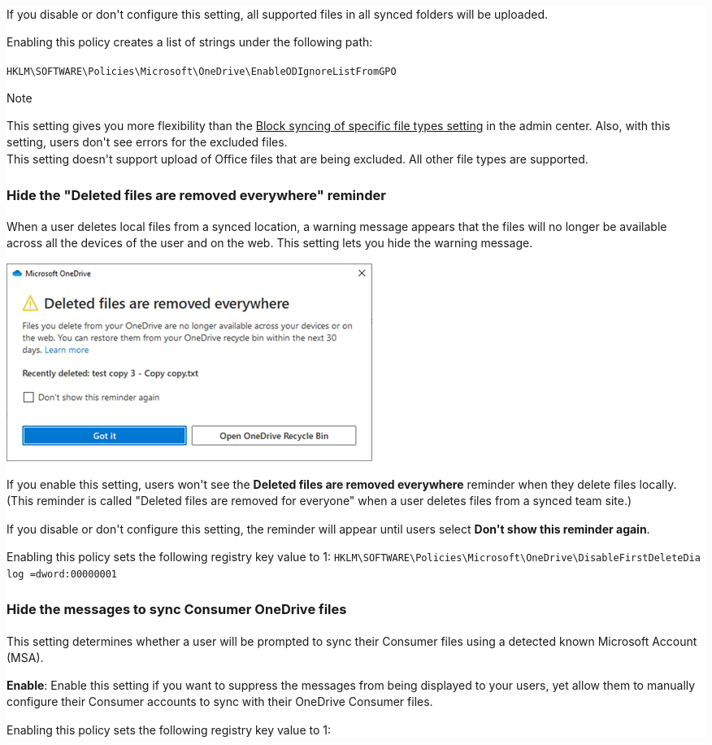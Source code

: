 If you disable or don't configure this setting, all supported files in all synced folders will be uploaded.

Enabling this policy creates a list of strings under the following path:

`HKLM\SOFTWARE\Policies\Microsoft\OneDrive\EnableODIgnoreListFromGPO`

> [!NOTE]
> This setting gives you more flexibility than the [Block syncing of specific file types setting](block-file-types.md) in the admin center. Also, with this setting, users don't see errors for the excluded files. <br> This setting doesn't support upload of Office files that are being excluded. All other file types are supported.

### Hide the "Deleted files are removed everywhere" reminder

When a user deletes local files from a synced location, a warning message appears that the files will no longer be available across all the devices of the user and on the web. This setting lets you hide the warning message.

![The "Deleted files are removed everywhere" warning message](media/deleted-files-removed-everywhere.png)

If you enable this setting, users won't see the **Deleted files are removed everywhere** reminder when they delete files locally. (This reminder is called "Deleted files are removed for everyone" when a user deletes files from a synced team site.)

If you disable or don't configure this setting, the reminder will appear until users select **Don't show this reminder again**.

Enabling this policy sets the following registry key value to 1:
`HKLM\SOFTWARE\Policies\Microsoft\OneDrive\DisableFirstDeleteDialog =dword:00000001`

### Hide the messages to sync Consumer OneDrive files
<a name="syncconsumeronedrive"> </a>

This setting determines whether a user will be prompted to sync their Consumer files using a detected known Microsoft Account (MSA).

**Enable**: Enable this setting if you want to suppress the messages from being displayed to your users, yet allow them to manually configure their Consumer accounts to sync with their OneDrive Consumer files.

Enabling this policy sets the following registry key value to 1:
